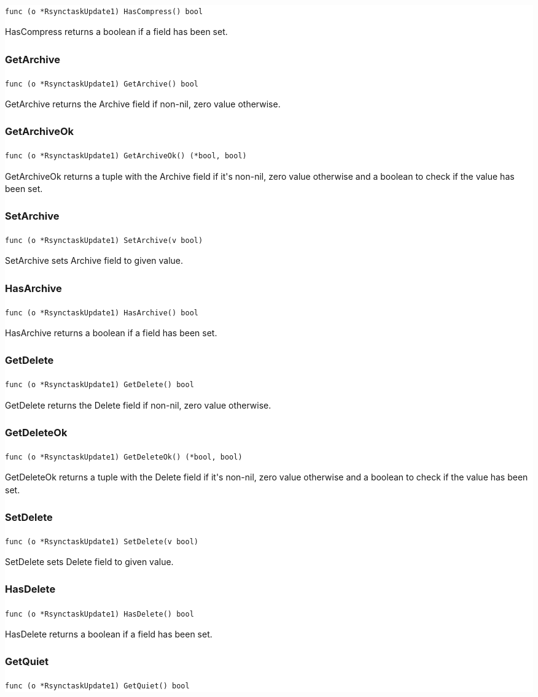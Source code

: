 `func (o *RsynctaskUpdate1) HasCompress() bool`

HasCompress returns a boolean if a field has been set.

### GetArchive

`func (o *RsynctaskUpdate1) GetArchive() bool`

GetArchive returns the Archive field if non-nil, zero value otherwise.

### GetArchiveOk

`func (o *RsynctaskUpdate1) GetArchiveOk() (*bool, bool)`

GetArchiveOk returns a tuple with the Archive field if it's non-nil, zero value otherwise
and a boolean to check if the value has been set.

### SetArchive

`func (o *RsynctaskUpdate1) SetArchive(v bool)`

SetArchive sets Archive field to given value.

### HasArchive

`func (o *RsynctaskUpdate1) HasArchive() bool`

HasArchive returns a boolean if a field has been set.

### GetDelete

`func (o *RsynctaskUpdate1) GetDelete() bool`

GetDelete returns the Delete field if non-nil, zero value otherwise.

### GetDeleteOk

`func (o *RsynctaskUpdate1) GetDeleteOk() (*bool, bool)`

GetDeleteOk returns a tuple with the Delete field if it's non-nil, zero value otherwise
and a boolean to check if the value has been set.

### SetDelete

`func (o *RsynctaskUpdate1) SetDelete(v bool)`

SetDelete sets Delete field to given value.

### HasDelete

`func (o *RsynctaskUpdate1) HasDelete() bool`

HasDelete returns a boolean if a field has been set.

### GetQuiet

`func (o *RsynctaskUpdate1) GetQuiet() bool`
